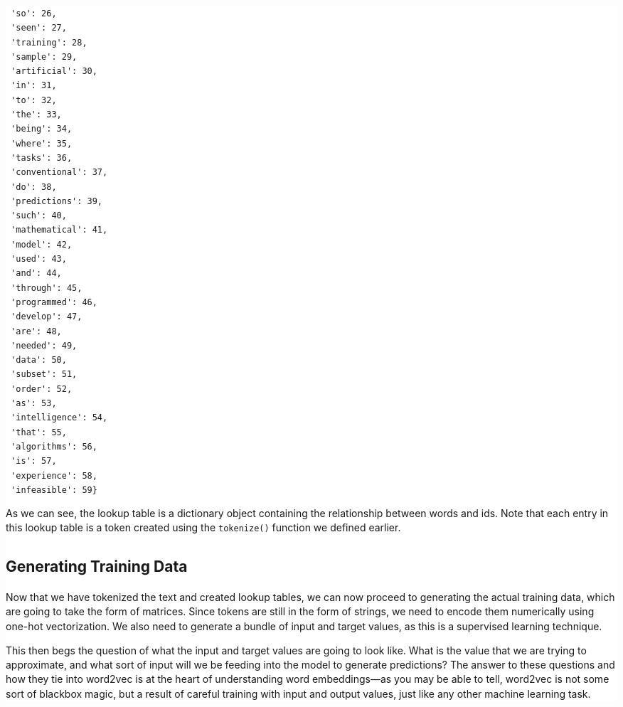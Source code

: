 ```
 'so': 26,
 'seen': 27,
 'training': 28,
 'sample': 29,
 'artificial': 30,
 'in': 31,
 'to': 32,
 'the': 33,
 'being': 34,
 'where': 35,
 'tasks': 36,
 'conventional': 37,
 'do': 38,
 'predictions': 39,
 'such': 40,
 'mathematical': 41,
 'model': 42,
 'used': 43,
 'and': 44,
 'through': 45,
 'programmed': 46,
 'develop': 47,
 'are': 48,
 'needed': 49,
 'data': 50,
 'subset': 51,
 'order': 52,
 'as': 53,
 'intelligence': 54,
 'that': 55,
 'algorithms': 56,
 'is': 57,
 'experience': 58,
 'infeasible': 59}
```

As we can see, the lookup table is a dictionary object containing the relationship
between words and ids. Note that each entry in this lookup table is a token
created using the `tokenize()` function we defined earlier.

## Generating Training Data

Now that we have tokenized the text and created lookup tables, we can now
proceed to generating the actual training data, which are going to take
the form of matrices. Since tokens are still in the form of strings, we
need to encode them numerically using one-hot vectorization. We also need
to generate a bundle of input and target values, as this is a supervised
learning technique.

This then begs the question of what the input and target values are going
to look like. What is the value that we are trying to approximate, and what
sort of input will we be feeding into the model to generate predictions?
The answer to these questions and how they tie into word2vec is at the heart
of understanding word embeddings—as you may be able to tell, word2vec is
not some sort of blackbox magic, but a result of careful training with input
and output values, just like any other machine learning task.
